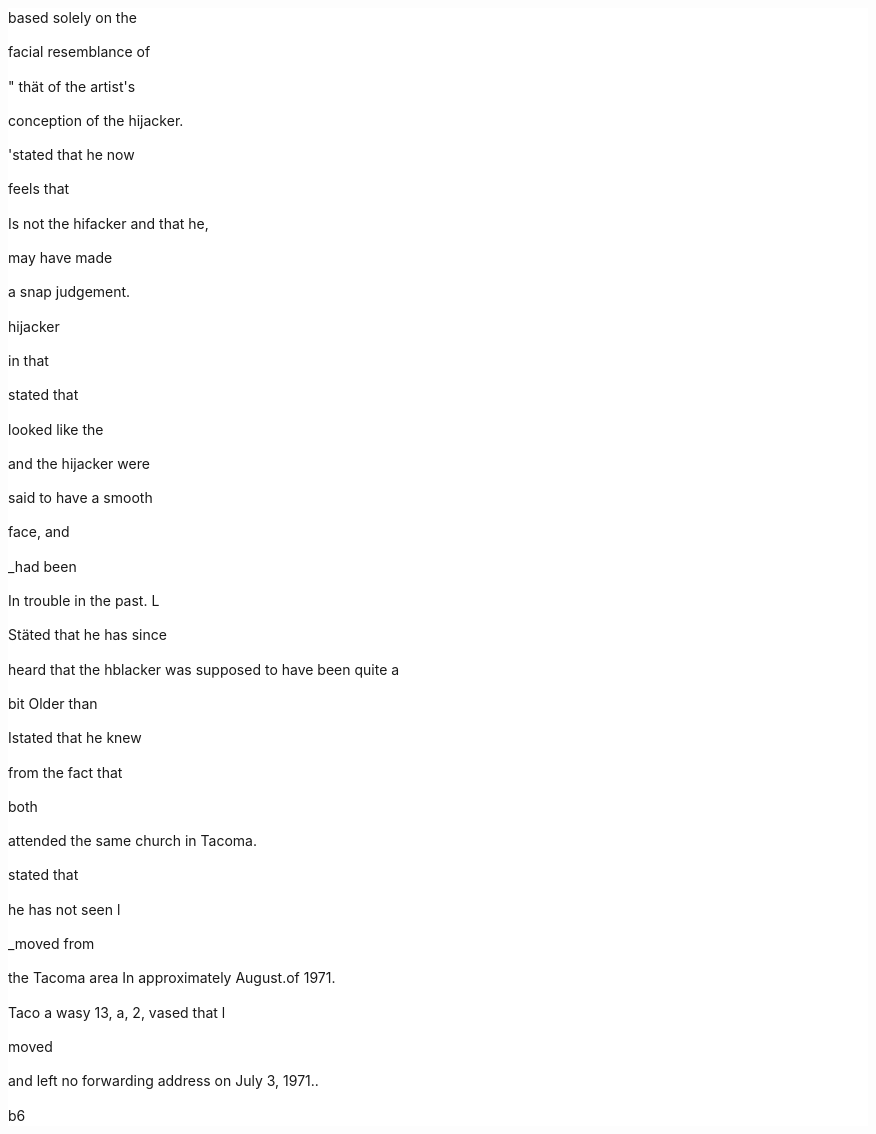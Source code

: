based solely on the

facial resemblance of

" thät of the artist's

conception of the hijacker.

'stated that he now

feels that

Is not the hifacker and that he,

may have made

a snap judgement.

hijacker

in that

stated that

looked like the

and the hijacker were

said to have a smooth

face, and

_had been

In trouble in the past. L

Stäted that he has since

heard that the hblacker was supposed to have been quite a

bit Older than

Istated that he knew

from the fact that

both

attended the same church in Tacoma.

stated that

he has not seen l

_moved from

the Tacoma area In approximately August.of 1971.

Taco a wasy 13, a, 2, vased that l

moved

and left no forwarding address on July 3, 1971..

b6
